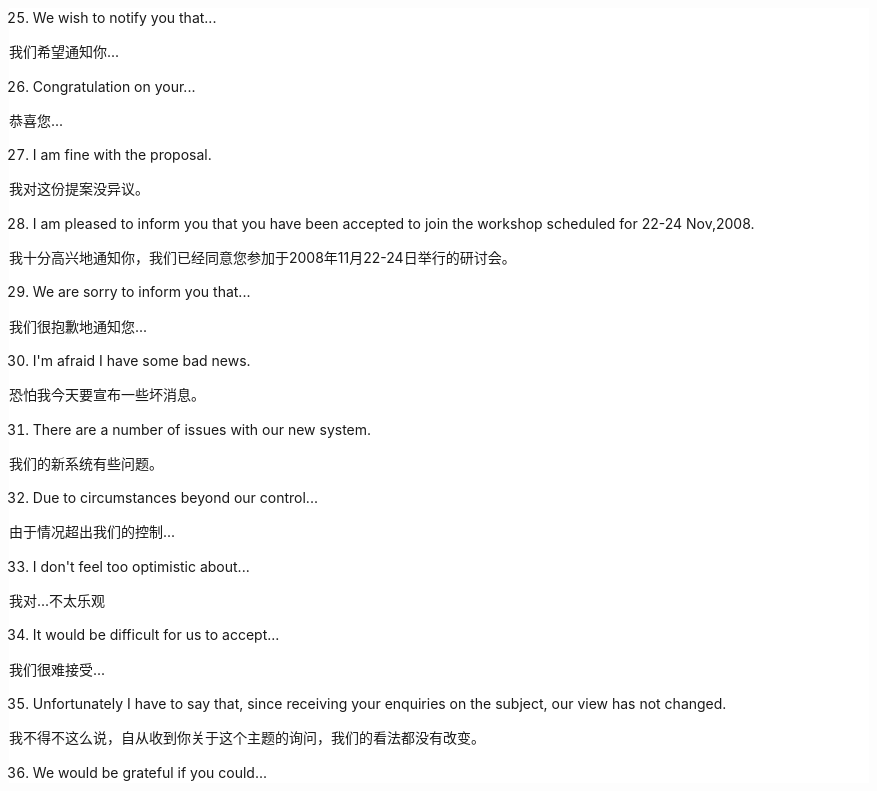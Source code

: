 

25. We wish to notify you that...

我们希望通知你...



26. Congratulation on your...

恭喜您...



27. I am fine with the proposal.

我对这份提案没异议。



28. I am pleased to inform you that you have been accepted to join the workshop scheduled for 22-24 Nov,2008.

我十分高兴地通知你，我们已经同意您参加于2008年11月22-24日举行的研讨会。



29. We are sorry to inform you that...

我们很抱歉地通知您...



30. I'm afraid I have some bad news.

恐怕我今天要宣布一些坏消息。



31. There are a number of issues with our new system.

我们的新系统有些问题。



32. Due to circumstances beyond our control...

由于情况超出我们的控制...



33. I don't feel too optimistic about...

我对...不太乐观



34. It would be difficult for us to accept...

我们很难接受...



35. Unfortunately I have to say that, since receiving your enquiries on the subject, our view has not changed.

我不得不这么说，自从收到你关于这个主题的询问，我们的看法都没有改变。



36. We would be grateful if you could...
